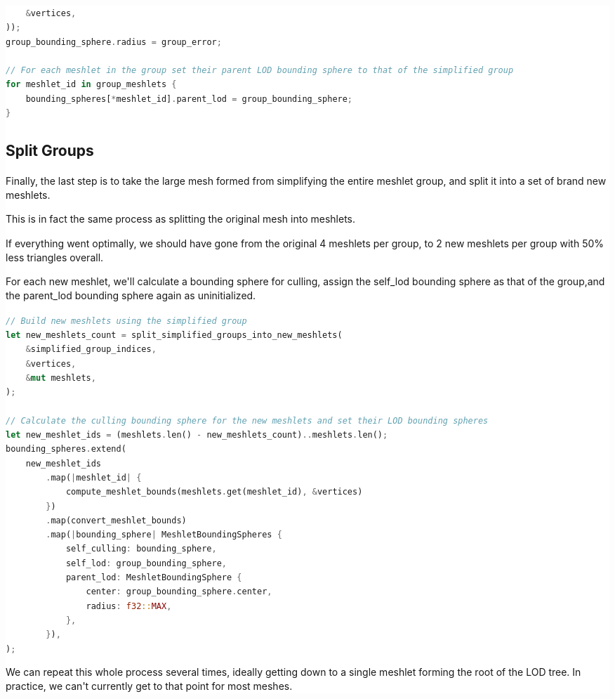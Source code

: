 ```rust
    &vertices,
));
group_bounding_sphere.radius = group_error;

// For each meshlet in the group set their parent LOD bounding sphere to that of the simplified group
for meshlet_id in group_meshlets {
    bounding_spheres[*meshlet_id].parent_lod = group_bounding_sphere;
}
```

## Split Groups

Finally, the last step is to take the large mesh formed from simplifying the entire meshlet group, and split it into a set of brand new meshlets.

This is in fact the same process as splitting the original mesh into meshlets.

If everything went optimally, we should have gone from the original 4 meshlets per group, to 2 new meshlets per group with 50% less triangles overall.

For each new meshlet, we'll calculate a bounding sphere for culling, assign the self_lod bounding sphere as that of the group,and the parent_lod bounding sphere again as uninitialized.

```rust
// Build new meshlets using the simplified group
let new_meshlets_count = split_simplified_groups_into_new_meshlets(
    &simplified_group_indices,
    &vertices,
    &mut meshlets,
);

// Calculate the culling bounding sphere for the new meshlets and set their LOD bounding spheres
let new_meshlet_ids = (meshlets.len() - new_meshlets_count)..meshlets.len();
bounding_spheres.extend(
    new_meshlet_ids
        .map(|meshlet_id| {
            compute_meshlet_bounds(meshlets.get(meshlet_id), &vertices)
        })
        .map(convert_meshlet_bounds)
        .map(|bounding_sphere| MeshletBoundingSpheres {
            self_culling: bounding_sphere,
            self_lod: group_bounding_sphere,
            parent_lod: MeshletBoundingSphere {
                center: group_bounding_sphere.center,
                radius: f32::MAX,
            },
        }),
);
```

We can repeat this whole process several times, ideally getting down to a single meshlet forming the root of the LOD tree. In practice, we can't currently get to that point for most meshes.
